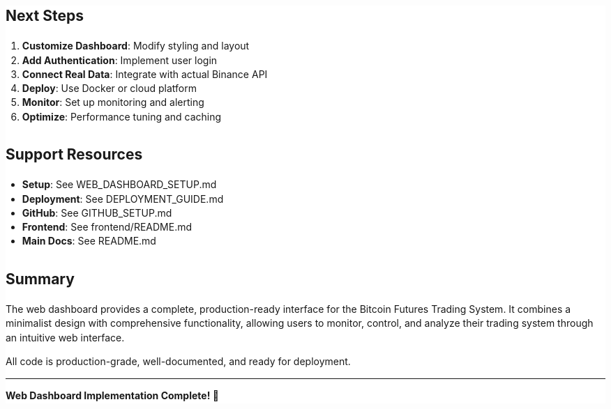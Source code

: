## Next Steps

1. **Customize Dashboard**: Modify styling and layout
2. **Add Authentication**: Implement user login
3. **Connect Real Data**: Integrate with actual Binance API
4. **Deploy**: Use Docker or cloud platform
5. **Monitor**: Set up monitoring and alerting
6. **Optimize**: Performance tuning and caching

## Support Resources

- **Setup**: See WEB_DASHBOARD_SETUP.md
- **Deployment**: See DEPLOYMENT_GUIDE.md
- **GitHub**: See GITHUB_SETUP.md
- **Frontend**: See frontend/README.md
- **Main Docs**: See README.md

## Summary

The web dashboard provides a complete, production-ready interface for the Bitcoin Futures Trading System. It combines a minimalist design with comprehensive functionality, allowing users to monitor, control, and analyze their trading system through an intuitive web interface.

All code is production-grade, well-documented, and ready for deployment.

---

**Web Dashboard Implementation Complete! 🎉**

